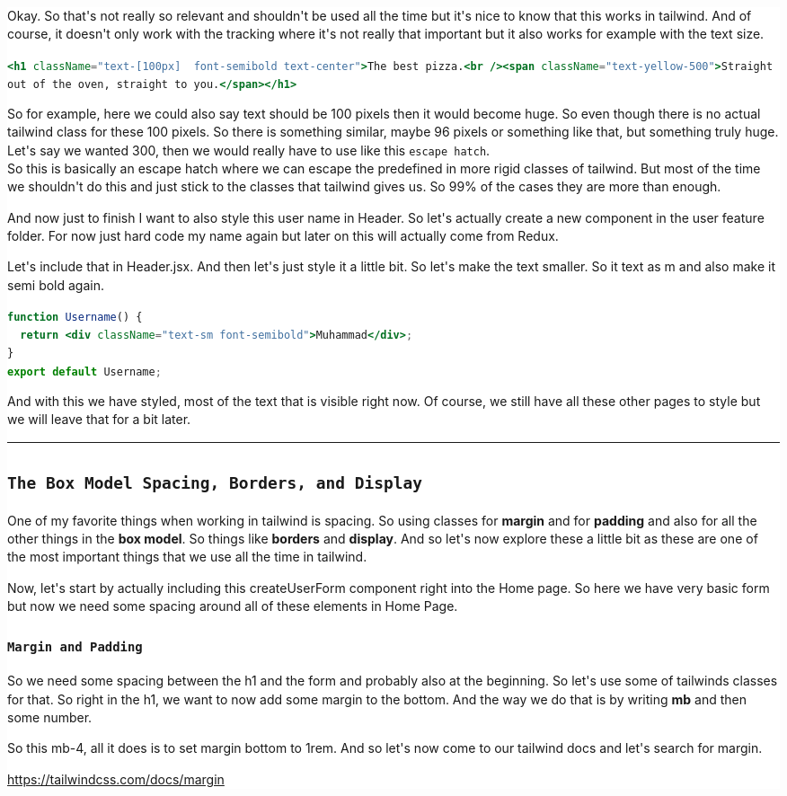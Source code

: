Okay. So that's not really so relevant and shouldn't be used all the time but it's nice to know that this works in tailwind. And of course, it doesn't only work with the tracking where it's not really that important but it also works for example with the text size.  

```jsx
<h1 className="text-[100px]  font-semibold text-center">The best pizza.<br /><span className="text-yellow-500">Straight out of the oven, straight to you.</span></h1>
```

So for example, here we could also say text should be 100 pixels then it would become huge. So even though there is no actual tailwind class for these 100 pixels. So there is something similar, maybe 96 pixels or something like that, but something truly huge. Let's say we wanted 300, then we would really have to use like this `escape hatch`.  
So this is basically an escape hatch where we can escape the predefined in more rigid classes of tailwind. But most of the time we shouldn't do this and just stick to the classes that tailwind gives us. So 99% of the cases they are more than enough.

And now just to finish I want to also style this user name in Header. So let's actually create a new component in the user feature folder. For now just hard code my name again but later on this will actually come from Redux.

Let's include that in Header.jsx. And then let's just style it a little bit. So let's make the text smaller. So it text as m and also make it semi bold again.

```jsx
function Username() {
  return <div className="text-sm font-semibold">Muhammad</div>;
}
export default Username;
```

And with this we have styled, most of the text that is visible right now. Of course, we still have all these other pages to style but we will leave that for a bit later.

---

## `The Box Model Spacing, Borders, and Display`

One of my favorite things when working in tailwind is spacing. So using classes for **margin** and for **padding** and also for all the other things in the **box model**. So things like **borders** and **display**. And so let's now explore these a little bit as these are one of the most important things that we use all the time in tailwind.

Now, let's start by actually including this createUserForm component right into the Home page. So here we have very basic form but now we need some spacing around all of these elements in Home Page.

### `Margin and Padding`

So we need some spacing between the h1 and the form and probably also at the beginning. So let's use some of tailwinds classes for that. So right in the h1, we want to now add some margin to the bottom. And the way we do that is by writing **mb** and then some number.

So this mb-4, all it does is to set margin bottom to 1rem. And so let's now come to our tailwind docs and let's search for margin.

<https://tailwindcss.com/docs/margin>
